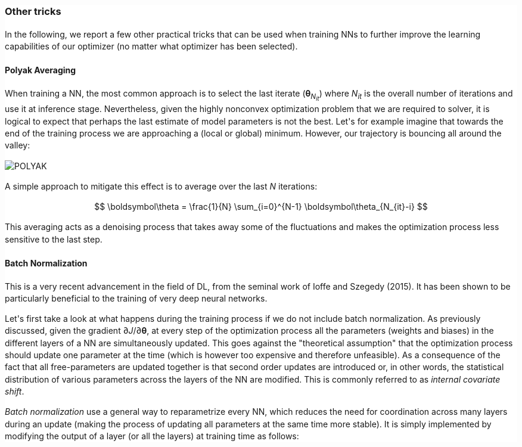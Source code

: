 ### Other tricks

In the following, we report a few other practical tricks that can be used when training NNs to further
improve the learning capabilities of our optimizer (no matter what optimizer has been selected).

#### Polyak Averaging
When training a NN, the most common approach is to select the last iterate ($\boldsymbol\theta_{N_{it}}$) where 
$N_{it}$ is the overall number of iterations and use it at inference stage. Nevertheless, given the highly nonconvex 
optimization problem that we are required to solver, it is logical to expect that perhaps the last estimate of
model parameters is not the best. Let's for example imagine that towards the end of the training process we are approaching a (local or global) minimum. However, our trajectory is bouncing all around the valley: 

![POLYAK](figs/Polyak.png)

A simple approach to mitigate this effect is to average over the last $N$ iterations:

$$
\boldsymbol\theta = \frac{1}{N} \sum_{i=0}^{N-1} \boldsymbol\theta_{N_{it}-i}
$$

This averaging acts as a denoising process that takes away some of the fluctuations and makes the optimization 
process less sensitive to the last step.

#### Batch Normalization
This is a very recent advancement in the field of DL, from the seminal work of Ioffe and Szegedy (2015). It has been shown
to be particularly beneficial to the training of very deep neural networks.

Let's first take a look at what happens during the training process if we do not include batch normalization. As 
previously discussed, given the gradient $\partial J / \partial \boldsymbol \theta$, at every step of the optimization
process all the parameters (weights and biases) in the different layers of a NN are simultaneously updated. This
goes against the "theoretical assumption" that the optimization process should update one parameter at the time (which
is however too expensive and therefore unfeasible). As a consequence of the fact that all free-parameters are updated
together is that second order updates are introduced or, in other words, the statistical distribution of various parameters
across the layers of the NN are modified. This is commonly referred to as *internal covariate shift*.

*Batch normalization* use a general way to reparametrize every NN, which reduces the need for coordination across many 
layers during an update (making the process of updating all parameters at the same time more stable). It is simply
implemented by modifying the output of a layer (or all the layers) at training time as follows:
